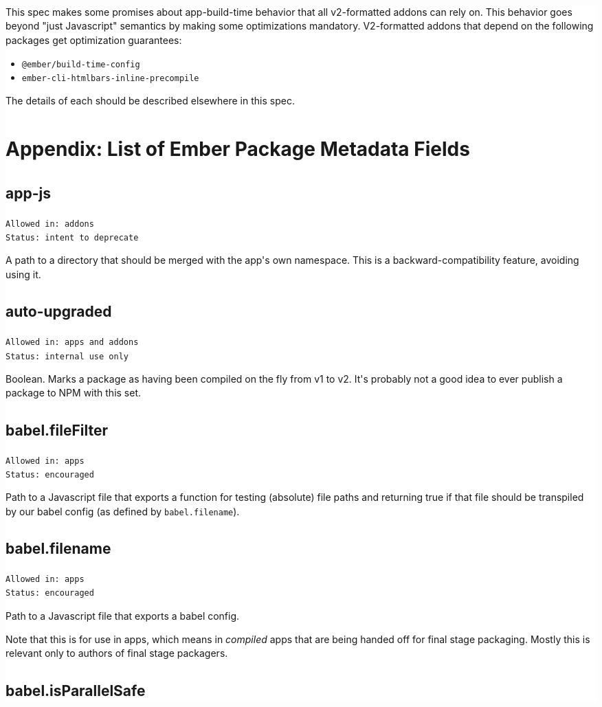 This spec makes some promises about app-build-time behavior that all v2-formatted addons can rely on. This behavior goes beyond "just Javascript" semantics by making some optimizations mandatory. V2-formatted addons that depend on the following packages get optimization guarantees:

- `@ember/build-time-config`
- `ember-cli-htmlbars-inline-precompile`

The details of each should be described elsewhere in this spec.

# Appendix: List of Ember Package Metadata Fields

## app-js

```
Allowed in: addons
Status: intent to deprecate
```

A path to a directory that should be merged with the app's own namespace. This is a backward-compatibility feature, avoiding using it.

## auto-upgraded

```
Allowed in: apps and addons
Status: internal use only
```

Boolean. Marks a package as having been compiled on the fly from v1 to v2. It's probably not a good idea to ever publish a package to NPM with this set.

## babel.fileFilter

```
Allowed in: apps
Status: encouraged
```

Path to a Javascript file that exports a function for testing (absolute) file paths and returning true if that file should be transpiled by our babel config (as defined by `babel.filename`).

## babel.filename

```
Allowed in: apps
Status: encouraged
```

Path to a Javascript file that exports a babel config.

Note that this is for use in apps, which means in _compiled_ apps that are being handed off for final stage packaging. Mostly this is relevant only to authors of final stage packagers.

## babel.isParallelSafe
